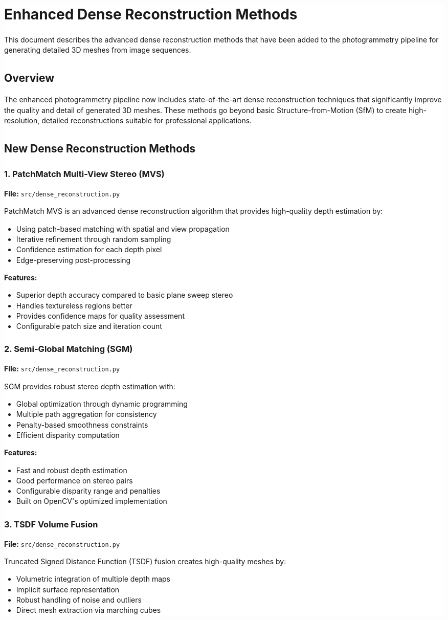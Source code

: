 # Enhanced Dense Reconstruction Methods

This document describes the advanced dense reconstruction methods that have been added to the photogrammetry pipeline for generating detailed 3D meshes from image sequences.

## Overview

The enhanced photogrammetry pipeline now includes state-of-the-art dense reconstruction techniques that significantly improve the quality and detail of generated 3D meshes. These methods go beyond basic Structure-from-Motion (SfM) to create high-resolution, detailed reconstructions suitable for professional applications.

## New Dense Reconstruction Methods

### 1. PatchMatch Multi-View Stereo (MVS)
**File:** `src/dense_reconstruction.py`

PatchMatch MVS is an advanced dense reconstruction algorithm that provides high-quality depth estimation by:
- Using patch-based matching with spatial and view propagation
- Iterative refinement through random sampling
- Confidence estimation for each depth pixel
- Edge-preserving post-processing

**Features:**
- Superior depth accuracy compared to basic plane sweep stereo
- Handles textureless regions better
- Provides confidence maps for quality assessment
- Configurable patch size and iteration count

### 2. Semi-Global Matching (SGM)
**File:** `src/dense_reconstruction.py`

SGM provides robust stereo depth estimation with:
- Global optimization through dynamic programming
- Multiple path aggregation for consistency
- Penalty-based smoothness constraints
- Efficient disparity computation

**Features:**
- Fast and robust depth estimation
- Good performance on stereo pairs
- Configurable disparity range and penalties
- Built on OpenCV's optimized implementation

### 3. TSDF Volume Fusion
**File:** `src/dense_reconstruction.py`

Truncated Signed Distance Function (TSDF) fusion creates high-quality meshes by:
- Volumetric integration of multiple depth maps
- Implicit surface representation
- Robust handling of noise and outliers
- Direct mesh extraction via marching cubes
